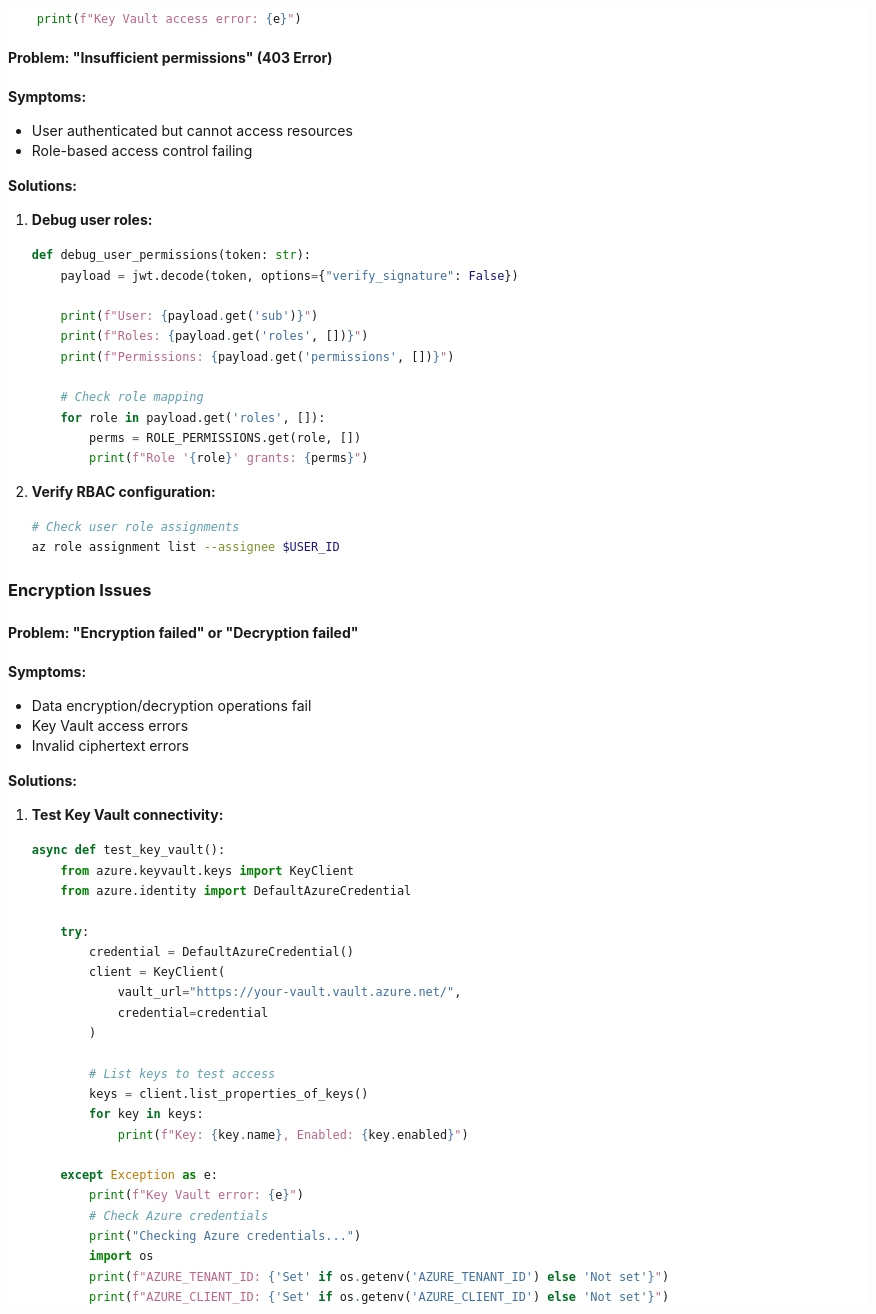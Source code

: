    ```python
       print(f"Key Vault access error: {e}")
   ```

#### Problem: "Insufficient permissions" (403 Error)
**Symptoms:**
- User authenticated but cannot access resources
- Role-based access control failing

**Solutions:**
1. **Debug user roles:**
   ```python
   def debug_user_permissions(token: str):
       payload = jwt.decode(token, options={"verify_signature": False})
       
       print(f"User: {payload.get('sub')}")
       print(f"Roles: {payload.get('roles', [])}")
       print(f"Permissions: {payload.get('permissions', [])}")
       
       # Check role mapping
       for role in payload.get('roles', []):
           perms = ROLE_PERMISSIONS.get(role, [])
           print(f"Role '{role}' grants: {perms}")
   ```

2. **Verify RBAC configuration:**
   ```bash
   # Check user role assignments
   az role assignment list --assignee $USER_ID
   ```

### Encryption Issues

#### Problem: "Encryption failed" or "Decryption failed"
**Symptoms:**
- Data encryption/decryption operations fail
- Key Vault access errors
- Invalid ciphertext errors

**Solutions:**
1. **Test Key Vault connectivity:**
   ```python
   async def test_key_vault():
       from azure.keyvault.keys import KeyClient
       from azure.identity import DefaultAzureCredential
       
       try:
           credential = DefaultAzureCredential()
           client = KeyClient(
               vault_url="https://your-vault.vault.azure.net/",
               credential=credential
           )
           
           # List keys to test access
           keys = client.list_properties_of_keys()
           for key in keys:
               print(f"Key: {key.name}, Enabled: {key.enabled}")
               
       except Exception as e:
           print(f"Key Vault error: {e}")
           # Check Azure credentials
           print("Checking Azure credentials...")
           import os
           print(f"AZURE_TENANT_ID: {'Set' if os.getenv('AZURE_TENANT_ID') else 'Not set'}")
           print(f"AZURE_CLIENT_ID: {'Set' if os.getenv('AZURE_CLIENT_ID') else 'Not set'}")
   ```
